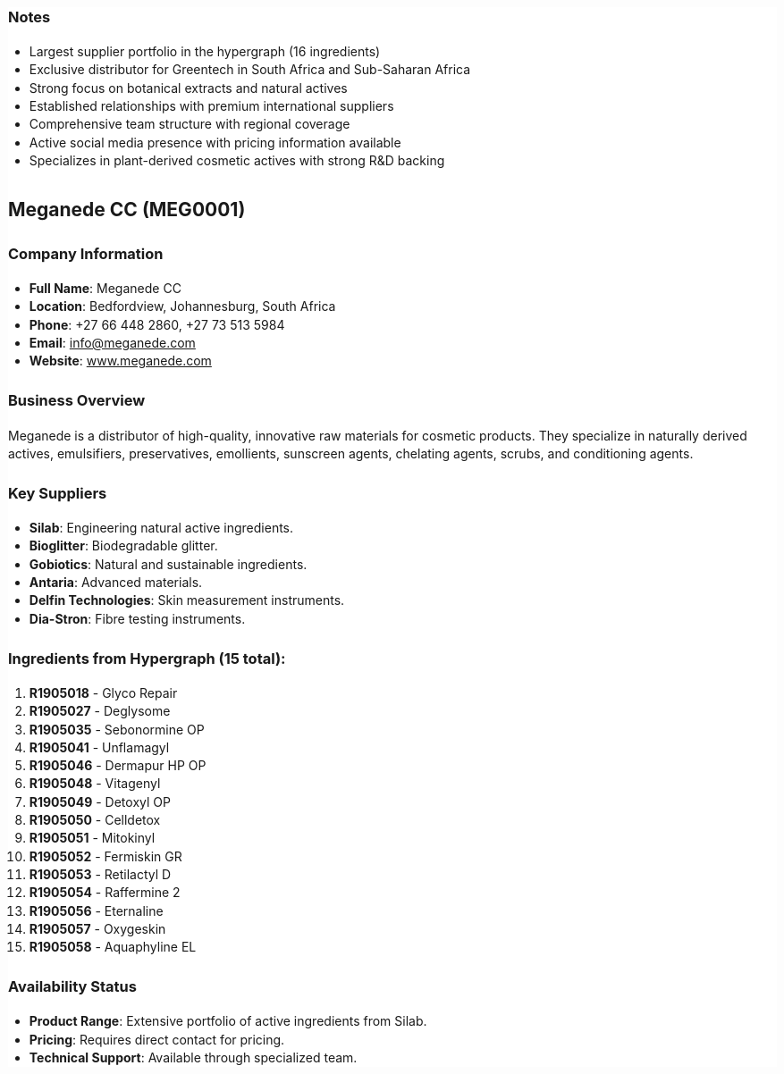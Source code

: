 ### Notes
- Largest supplier portfolio in the hypergraph (16 ingredients)
- Exclusive distributor for Greentech in South Africa and Sub-Saharan Africa
- Strong focus on botanical extracts and natural actives
- Established relationships with premium international suppliers
- Comprehensive team structure with regional coverage
- Active social media presence with pricing information available
- Specializes in plant-derived cosmetic actives with strong R&D backing


## Meganede CC (MEG0001)

### Company Information
- **Full Name**: Meganede CC
- **Location**: Bedfordview, Johannesburg, South Africa
- **Phone**: +27 66 448 2860, +27 73 513 5984
- **Email**: info@meganede.com
- **Website**: www.meganede.com

### Business Overview
Meganede is a distributor of high-quality, innovative raw materials for cosmetic products. They specialize in naturally derived actives, emulsifiers, preservatives, emollients, sunscreen agents, chelating agents, scrubs, and conditioning agents.

### Key Suppliers
- **Silab**: Engineering natural active ingredients.
- **Bioglitter**: Biodegradable glitter.
- **Gobiotics**: Natural and sustainable ingredients.
- **Antaria**: Advanced materials.
- **Delfin Technologies**: Skin measurement instruments.
- **Dia-Stron**: Fibre testing instruments.

### Ingredients from Hypergraph (15 total):
1. **R1905018** - Glyco Repair
2. **R1905027** - Deglysome
3. **R1905035** - Sebonormine OP
4. **R1905041** - Unflamagyl
5. **R1905046** - Dermapur HP OP
6. **R1905048** - Vitagenyl
7. **R1905049** - Detoxyl OP
8. **R1905050** - Celldetox
9. **R1905051** - Mitokinyl
10. **R1905052** - Fermiskin GR
11. **R1905053** - Retilactyl D
12. **R1905054** - Raffermine 2
13. **R1905056** - Eternaline
14. **R1905057** - Oxygeskin
15. **R1905058** - Aquaphyline EL

### Availability Status
- **Product Range**: Extensive portfolio of active ingredients from Silab.
- **Pricing**: Requires direct contact for pricing.
- **Technical Support**: Available through specialized team.
